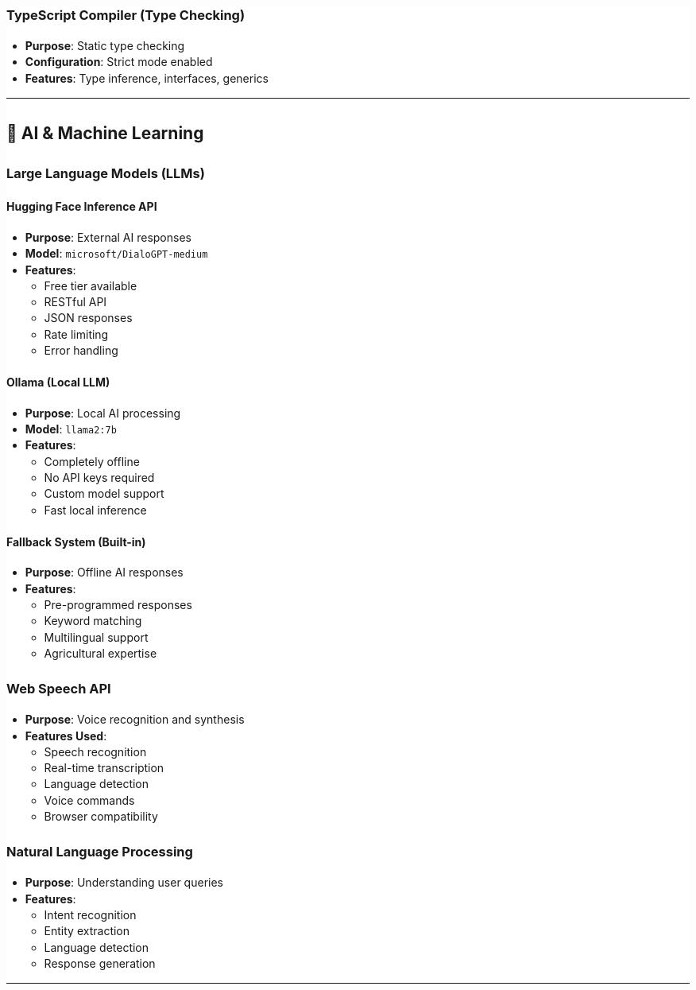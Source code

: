 ### **TypeScript Compiler** (Type Checking)
- **Purpose**: Static type checking
- **Configuration**: Strict mode enabled
- **Features**: Type inference, interfaces, generics

---

## 🤖 AI & Machine Learning

### **Large Language Models (LLMs)**

#### **Hugging Face Inference API**
- **Purpose**: External AI responses
- **Model**: `microsoft/DialoGPT-medium`
- **Features**:
  - Free tier available
  - RESTful API
  - JSON responses
  - Rate limiting
  - Error handling

#### **Ollama** (Local LLM)
- **Purpose**: Local AI processing
- **Model**: `llama2:7b`
- **Features**:
  - Completely offline
  - No API keys required
  - Custom model support
  - Fast local inference

#### **Fallback System** (Built-in)
- **Purpose**: Offline AI responses
- **Features**:
  - Pre-programmed responses
  - Keyword matching
  - Multilingual support
  - Agricultural expertise

### **Web Speech API**
- **Purpose**: Voice recognition and synthesis
- **Features Used**:
  - Speech recognition
  - Real-time transcription
  - Language detection
  - Voice commands
  - Browser compatibility

### **Natural Language Processing**
- **Purpose**: Understanding user queries
- **Features**:
  - Intent recognition
  - Entity extraction
  - Language detection
  - Response generation

---